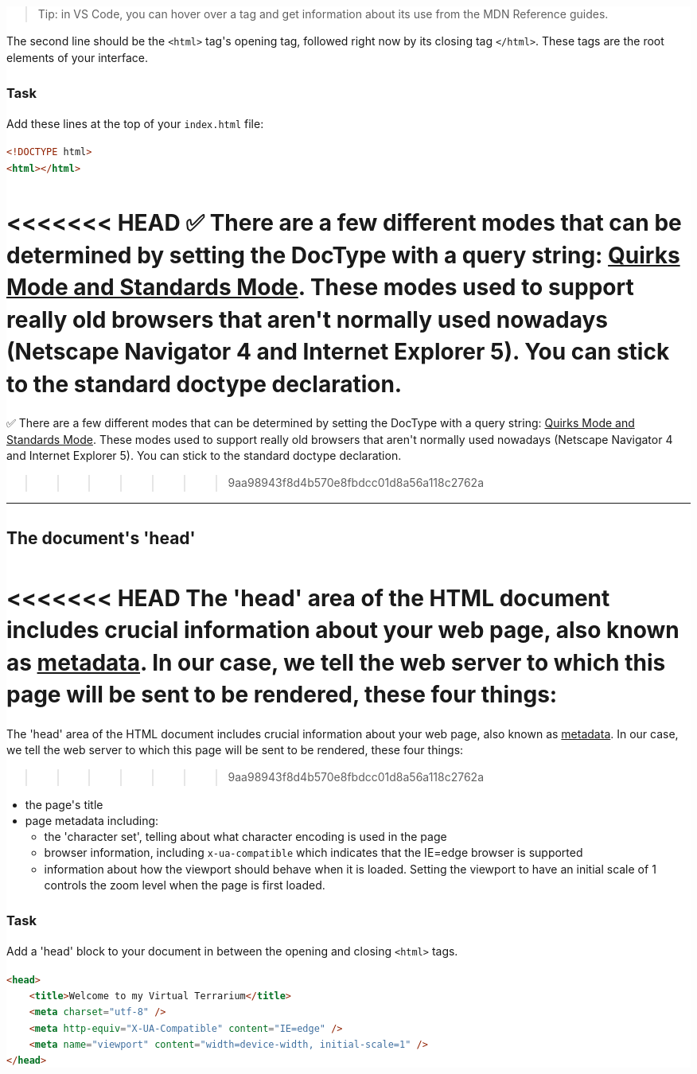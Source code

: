 > Tip: in VS Code, you can hover over a tag and get information about its use from the MDN Reference guides.

The second line should be the `<html>` tag's opening tag, followed right now by its closing tag `</html>`. These tags are the root elements of your interface.

### Task

Add these lines at the top of your `index.html` file:

```HTML
<!DOCTYPE html>
<html></html>
```

<<<<<<< HEAD
✅ There are a few different modes that can be determined by setting the DocType with a query string: [Quirks Mode and Standards Mode](https://developer.mozilla.org/en-US/docs/Web/HTML/Quirks_Mode_and_Standards_Mode). These modes used to support really old browsers that aren't normally used nowadays (Netscape Navigator 4 and Internet Explorer 5). You can stick to the standard doctype declaration.
=======
✅ There are a few different modes that can be determined by setting the DocType with a query string: [Quirks Mode and Standards Mode](https://developer.mozilla.org/docs/Web/HTML/Quirks_Mode_and_Standards_Mode). These modes used to support really old browsers that aren't normally used nowadays (Netscape Navigator 4 and Internet Explorer 5). You can stick to the standard doctype declaration.
>>>>>>> 9aa98943f8d4b570e8fbdcc01d8a56a118c2762a

---

## The document's 'head'

<<<<<<< HEAD
The 'head' area of the HTML document includes crucial information about your web page, also known as [metadata](https://developer.mozilla.org/en-US/docs/Web/HTML/Element/meta). In our case, we tell the web server to which this page will be sent to be rendered, these four things:
=======
The 'head' area of the HTML document includes crucial information about your web page, also known as [metadata](https://developer.mozilla.org/docs/Web/HTML/Element/meta). In our case, we tell the web server to which this page will be sent to be rendered, these four things:
>>>>>>> 9aa98943f8d4b570e8fbdcc01d8a56a118c2762a

-   the page's title
-   page metadata including:
    -   the 'character set', telling about what character encoding is used in the page
    -   browser information, including `x-ua-compatible` which indicates that the IE=edge browser is supported
    -   information about how the viewport should behave when it is loaded. Setting the viewport to have an initial scale of 1 controls the zoom level when the page is first loaded.

### Task

Add a 'head' block to your document in between the opening and closing `<html>` tags.

```html
<head>
	<title>Welcome to my Virtual Terrarium</title>
	<meta charset="utf-8" />
	<meta http-equiv="X-UA-Compatible" content="IE=edge" />
	<meta name="viewport" content="width=device-width, initial-scale=1" />
</head>
```
